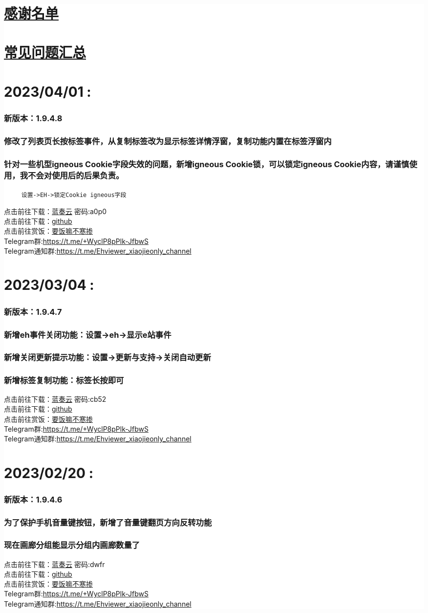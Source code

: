 # [感谢名单](https://github.com/xiaojieonly/Ehviewer_CN_SXJ/blob/BiLi_PC_Gamer/feedauthor/thankyou.md) 
# [常见问题汇总](https://github.com/xiaojieonly/Ehviewer_CN_SXJ/blob/BiLi_PC_Gamer/feedauthor/EhviewerIssue.md)

# 2023/04/01 :   
 ###  新版本：1.9.4.8  
 ###  修改了列表页长按标签事件，从复制标签改为显示标签详情浮窗，复制功能内置在标签浮窗内  
 ###  针对一些机型igneous Cookie字段失效的问题，新增igneous Cookie锁，可以锁定igneous Cookie内容，请谨慎使用，我不会对使用后的后果负责。  
         设置->EH->锁定Cookie igneous字段    
   点击前往下载：[蓝奏云](https://wwsu.lanzouy.com/i42p30rqc1bi)  密码:a0p0  
   点击前往下载：[github](https://github.com/xiaojieonly/Ehviewer_CN_SXJ/releases)  
   点击前往赏饭：[要饭嘛不寒掺](https://github.com/xiaojieonly/Ehviewer_CN_SXJ/blob/BiLi_PC_Gamer/feedauthor/support.md)  
   Telegram群:https://t.me/+WyclP8pPlk-JfbwS  
   Telegram通知群:https://t.me/Ehviewer_xiaojieonly_channel 

# 2023/03/04 :   
 ###  新版本：1.9.4.7  
 ###  新增eh事件关闭功能：设置->eh->显示e站事件  
 ###  新增关闭更新提示功能：设置->更新与支持->关闭自动更新  
 ###  新增标签复制功能：标签长按即可  
   点击前往下载：[蓝奏云](https://wwsu.lanzouy.com/ieZHW0p6lwte)  密码:cb52  
   点击前往下载：[github](https://github.com/xiaojieonly/Ehviewer_CN_SXJ/releases)  
   点击前往赏饭：[要饭嘛不寒掺](https://github.com/xiaojieonly/Ehviewer_CN_SXJ/blob/BiLi_PC_Gamer/feedauthor/support.md)  
   Telegram群:https://t.me/+WyclP8pPlk-JfbwS  
   Telegram通知群:https://t.me/Ehviewer_xiaojieonly_channel 

# 2023/02/20 :   
 ###  新版本：1.9.4.6  
 ###  为了保护手机音量键按钮，新增了音量键翻页方向反转功能  
 ###  现在画廊分组能显示分组内画廊数量了  
   点击前往下载：[蓝奏云](https://wwsu.lanzouy.com/iPCfg0o4my1g)  密码:dwfr  
   点击前往下载：[github](https://github.com/xiaojieonly/Ehviewer_CN_SXJ/releases)  
   点击前往赏饭：[要饭嘛不寒掺](https://github.com/xiaojieonly/Ehviewer_CN_SXJ/blob/BiLi_PC_Gamer/feedauthor/support.md)  
   Telegram群:https://t.me/+WyclP8pPlk-JfbwS  
   Telegram通知群:https://t.me/Ehviewer_xiaojieonly_channel 
